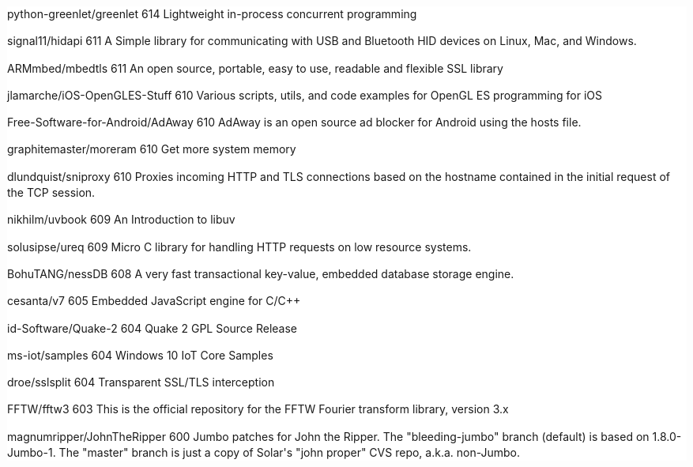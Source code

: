 
python-greenlet/greenlet                   614
Lightweight in-process concurrent programming


signal11/hidapi                            611
A Simple library for communicating with USB and Bluetooth HID devices on Linux, Mac, and Windows.


ARMmbed/mbedtls                            611
An open source, portable, easy to use, readable and flexible SSL library


jlamarche/iOS-OpenGLES-Stuff               610
Various scripts, utils, and code examples for OpenGL ES programming for iOS


Free-Software-for-Android/AdAway           610
AdAway is an open source ad blocker for Android using the hosts file. 


graphitemaster/moreram                     610
Get more system memory


dlundquist/sniproxy                        610
Proxies incoming HTTP and TLS connections based on the hostname contained in the initial request of the TCP session.


nikhilm/uvbook                             609
An Introduction to libuv


solusipse/ureq                             609
Micro C library for handling HTTP requests on low resource systems.


BohuTANG/nessDB                            608
A very fast transactional key-value, embedded database storage engine. 


cesanta/v7                                 605
Embedded JavaScript engine for C/C++


id-Software/Quake-2                        604
Quake 2 GPL Source Release


ms-iot/samples                             604
Windows 10 IoT Core Samples


droe/sslsplit                              604
Transparent SSL/TLS interception


FFTW/fftw3                                 603
This is the official repository for the FFTW Fourier transform library, version 3.x


magnumripper/JohnTheRipper                 600
Jumbo patches for John the Ripper. The "bleeding-jumbo" branch (default) is based on 1.8.0-Jumbo-1. The "master" branch is just a copy of Solar's "john proper" CVS repo, a.k.a. non-Jumbo.

